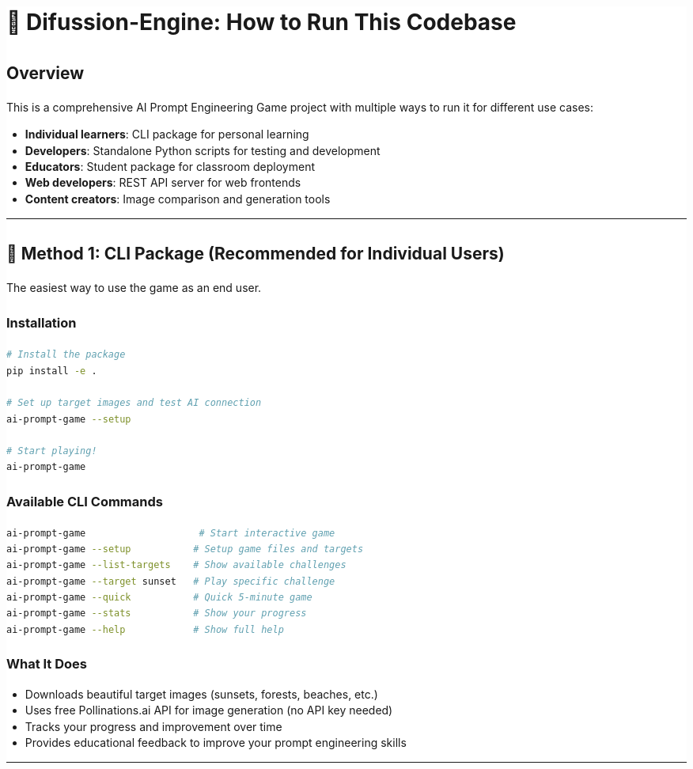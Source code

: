 # 🎯 Difussion-Engine: How to Run This Codebase

## Overview
This is a comprehensive AI Prompt Engineering Game project with multiple ways to run it for different use cases:

- **Individual learners**: CLI package for personal learning
- **Developers**: Standalone Python scripts for testing and development  
- **Educators**: Student package for classroom deployment
- **Web developers**: REST API server for web frontends
- **Content creators**: Image comparison and generation tools

---

## 🚀 Method 1: CLI Package (Recommended for Individual Users)

The easiest way to use the game as an end user.

### Installation
```bash
# Install the package
pip install -e .

# Set up target images and test AI connection  
ai-prompt-game --setup

# Start playing!
ai-prompt-game
```

### Available CLI Commands
```bash
ai-prompt-game                    # Start interactive game
ai-prompt-game --setup           # Setup game files and targets  
ai-prompt-game --list-targets    # Show available challenges
ai-prompt-game --target sunset   # Play specific challenge
ai-prompt-game --quick           # Quick 5-minute game
ai-prompt-game --stats           # Show your progress
ai-prompt-game --help            # Show full help
```

### What It Does
- Downloads beautiful target images (sunsets, forests, beaches, etc.)
- Uses free Pollinations.ai API for image generation (no API key needed)
- Tracks your progress and improvement over time
- Provides educational feedback to improve your prompt engineering skills

---
